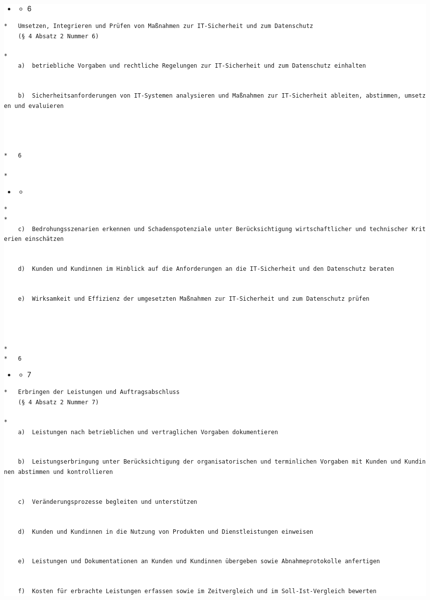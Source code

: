 
*    *   6

    *   Umsetzen, Integrieren und Prüfen von Maßnahmen zur IT-Sicherheit und zum Datenschutz
        (§ 4 Absatz 2 Nummer 6)

    *
        a)  betriebliche Vorgaben und rechtliche Regelungen zur IT-Sicherheit und zum Datenschutz einhalten


        b)  Sicherheitsanforderungen von IT-Systemen analysieren und Maßnahmen zur IT-Sicherheit ableiten, abstimmen, umsetzen und evaluieren




    *   6

    *

*    *
    *
    *
        c)  Bedrohungsszenarien erkennen und Schadenspotenziale unter Berücksichtigung wirtschaftlicher und technischer Kriterien einschätzen


        d)  Kunden und Kundinnen im Hinblick auf die Anforderungen an die IT-Sicherheit und den Datenschutz beraten


        e)  Wirksamkeit und Effizienz der umgesetzten Maßnahmen zur IT-Sicherheit und zum Datenschutz prüfen




    *
    *   6


*    *   7

    *   Erbringen der Leistungen und Auftragsabschluss
        (§ 4 Absatz 2 Nummer 7)

    *
        a)  Leistungen nach betrieblichen und vertraglichen Vorgaben dokumentieren


        b)  Leistungserbringung unter Berücksichtigung der organisatorischen und terminlichen Vorgaben mit Kunden und Kundinnen abstimmen und kontrollieren


        c)  Veränderungsprozesse begleiten und unterstützen


        d)  Kunden und Kundinnen in die Nutzung von Produkten und Dienstleistungen einweisen


        e)  Leistungen und Dokumentationen an Kunden und Kundinnen übergeben sowie Abnahmeprotokolle anfertigen


        f)  Kosten für erbrachte Leistungen erfassen sowie im Zeitvergleich und im Soll-Ist-Vergleich bewerten
